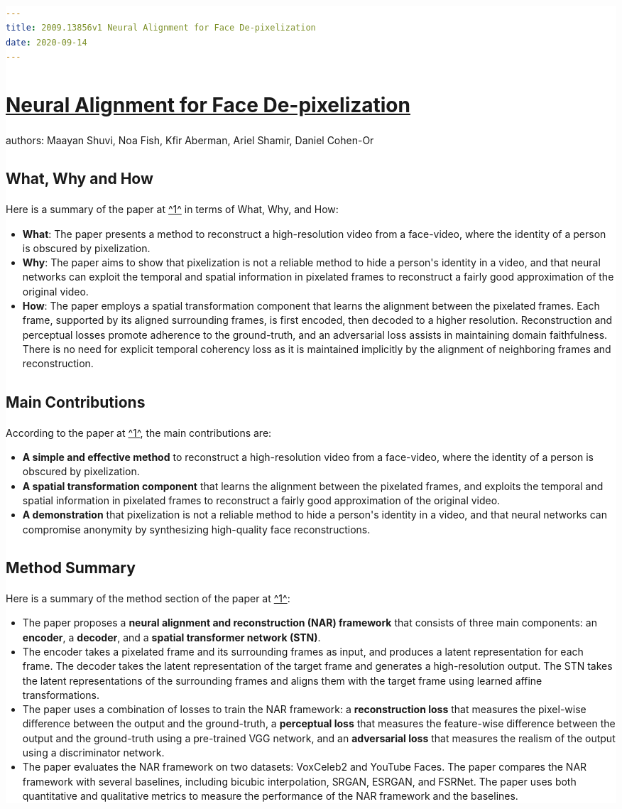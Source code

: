 ```yaml
---
title: 2009.13856v1 Neural Alignment for Face De-pixelization
date: 2020-09-14
---
```


# [Neural Alignment for Face De-pixelization](http://arxiv.org/abs/2009.13856v1)

authors: Maayan Shuvi, Noa Fish, Kfir Aberman, Ariel Shamir, Daniel Cohen-Or


## What, Why and How

[1]: https://arxiv.org/pdf/2009.13856v1.pdf "Neural Alignment for Face De-pixelization - arXiv.org"
[2]: https://arxiv.org/abs/2009.13856v1 "[2009.13856v1] Neural Alignment for Face De-pixelization - arXiv.org"
[3]: https://www.researchgate.net/publication/355664544_Interplanetary_Dust_as_a_Foreground_for_the_LiteBIRD_CMB_Satellite_Mission/fulltext/6178e4a1eef53e51e1f0e037/Interplanetary-Dust-as-a-Foreground-for-the-LiteBIRD-CMB-Satellite-Mission.pdf "arXiv:2110.13856v1 [astro-ph.CO] 26 Oct 2021 - ResearchGate"

Here is a summary of the paper at [^1^][1] in terms of What, Why, and How:

- **What**: The paper presents a method to reconstruct a high-resolution video from a face-video, where the identity of a person is obscured by pixelization.
- **Why**: The paper aims to show that pixelization is not a reliable method to hide a person's identity in a video, and that neural networks can exploit the temporal and spatial information in pixelated frames to reconstruct a fairly good approximation of the original video.
- **How**: The paper employs a spatial transformation component that learns the alignment between the pixelated frames. Each frame, supported by its aligned surrounding frames, is first encoded, then decoded to a higher resolution. Reconstruction and perceptual losses promote adherence to the ground-truth, and an adversarial loss assists in maintaining domain faithfulness. There is no need for explicit temporal coherency loss as it is maintained implicitly by the alignment of neighboring frames and reconstruction.

## Main Contributions

[1]: https://arxiv.org/pdf/2009.13856v1.pdf "Neural Alignment for Face De-pixelization - arXiv.org"
[2]: https://arxiv.org/abs/2009.13856v1 "[2009.13856v1] Neural Alignment for Face De-pixelization - arXiv.org"
[3]: https://www.researchgate.net/publication/355664544_Interplanetary_Dust_as_a_Foreground_for_the_LiteBIRD_CMB_Satellite_Mission/fulltext/6178e4a1eef53e51e1f0e037/Interplanetary-Dust-as-a-Foreground-for-the-LiteBIRD-CMB-Satellite-Mission.pdf "arXiv:2110.13856v1 [astro-ph.CO] 26 Oct 2021 - ResearchGate"

According to the paper at [^1^][1], the main contributions are:

- **A simple and effective method** to reconstruct a high-resolution video from a face-video, where the identity of a person is obscured by pixelization.
- **A spatial transformation component** that learns the alignment between the pixelated frames, and exploits the temporal and spatial information in pixelated frames to reconstruct a fairly good approximation of the original video.
- **A demonstration** that pixelization is not a reliable method to hide a person's identity in a video, and that neural networks can compromise anonymity by synthesizing high-quality face reconstructions.

## Method Summary

[1]: https://arxiv.org/pdf/2009.13856v1.pdf "Neural Alignment for Face De-pixelization - arXiv.org"
[2]: https://arxiv.org/abs/2009.13856v1 "[2009.13856v1] Neural Alignment for Face De-pixelization - arXiv.org"
[3]: https://www.researchgate.net/publication/355664544_Interplanetary_Dust_as_a_Foreground_for_the_LiteBIRD_CMB_Satellite_Mission/fulltext/6178e4a1eef53e51e1f0e037/Interplanetary-Dust-as-a-Foreground-for-the-LiteBIRD-CMB-Satellite-Mission.pdf "arXiv:2110.13856v1 [astro-ph.CO] 26 Oct 2021 - ResearchGate"

Here is a summary of the method section of the paper at [^1^][1]:

- The paper proposes a **neural alignment and reconstruction (NAR) framework** that consists of three main components: an **encoder**, a **decoder**, and a **spatial transformer network (STN)**.
- The encoder takes a pixelated frame and its surrounding frames as input, and produces a latent representation for each frame. The decoder takes the latent representation of the target frame and generates a high-resolution output. The STN takes the latent representations of the surrounding frames and aligns them with the target frame using learned affine transformations.
- The paper uses a combination of losses to train the NAR framework: a **reconstruction loss** that measures the pixel-wise difference between the output and the ground-truth, a **perceptual loss** that measures the feature-wise difference between the output and the ground-truth using a pre-trained VGG network, and an **adversarial loss** that measures the realism of the output using a discriminator network.
- The paper evaluates the NAR framework on two datasets: VoxCeleb2 and YouTube Faces. The paper compares the NAR framework with several baselines, including bicubic interpolation, SRGAN, ESRGAN, and FSRNet. The paper uses both quantitative and qualitative metrics to measure the performance of the NAR framework and the baselines.
